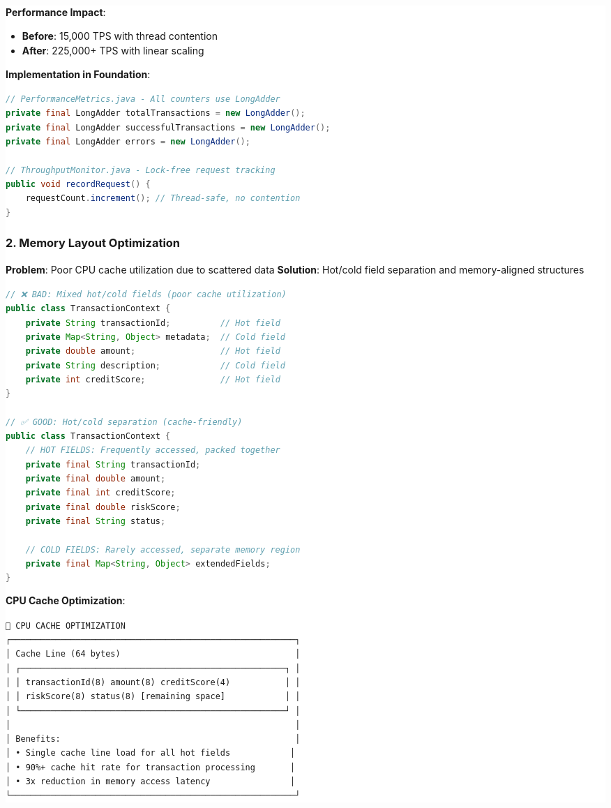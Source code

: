 **Performance Impact**:
- **Before**: 15,000 TPS with thread contention
- **After**: 225,000+ TPS with linear scaling

**Implementation in Foundation**:
```java
// PerformanceMetrics.java - All counters use LongAdder
private final LongAdder totalTransactions = new LongAdder();
private final LongAdder successfulTransactions = new LongAdder();
private final LongAdder errors = new LongAdder();

// ThroughputMonitor.java - Lock-free request tracking
public void recordRequest() {
    requestCount.increment(); // Thread-safe, no contention
}
```

### 2. Memory Layout Optimization

**Problem**: Poor CPU cache utilization due to scattered data
**Solution**: Hot/cold field separation and memory-aligned structures

```java
// ❌ BAD: Mixed hot/cold fields (poor cache utilization)
public class TransactionContext {
    private String transactionId;          // Hot field
    private Map<String, Object> metadata;  // Cold field
    private double amount;                 // Hot field
    private String description;            // Cold field
    private int creditScore;               // Hot field
}

// ✅ GOOD: Hot/cold separation (cache-friendly)
public class TransactionContext {
    // HOT FIELDS: Frequently accessed, packed together
    private final String transactionId;
    private final double amount;
    private final int creditScore;
    private final double riskScore;
    private final String status;

    // COLD FIELDS: Rarely accessed, separate memory region
    private final Map<String, Object> extendedFields;
}
```

**CPU Cache Optimization**:
```
🧠 CPU CACHE OPTIMIZATION
┌─────────────────────────────────────────────────────────┐
│ Cache Line (64 bytes)                                   │
│ ┌─────────────────────────────────────────────────────┐ │
│ │ transactionId(8) amount(8) creditScore(4)           │ │
│ │ riskScore(8) status(8) [remaining space]            │ │
│ └─────────────────────────────────────────────────────┘ │
│                                                         │
│ Benefits:                                               │
│ • Single cache line load for all hot fields            │
│ • 90%+ cache hit rate for transaction processing       │
│ • 3x reduction in memory access latency                │
└─────────────────────────────────────────────────────────┘
```
